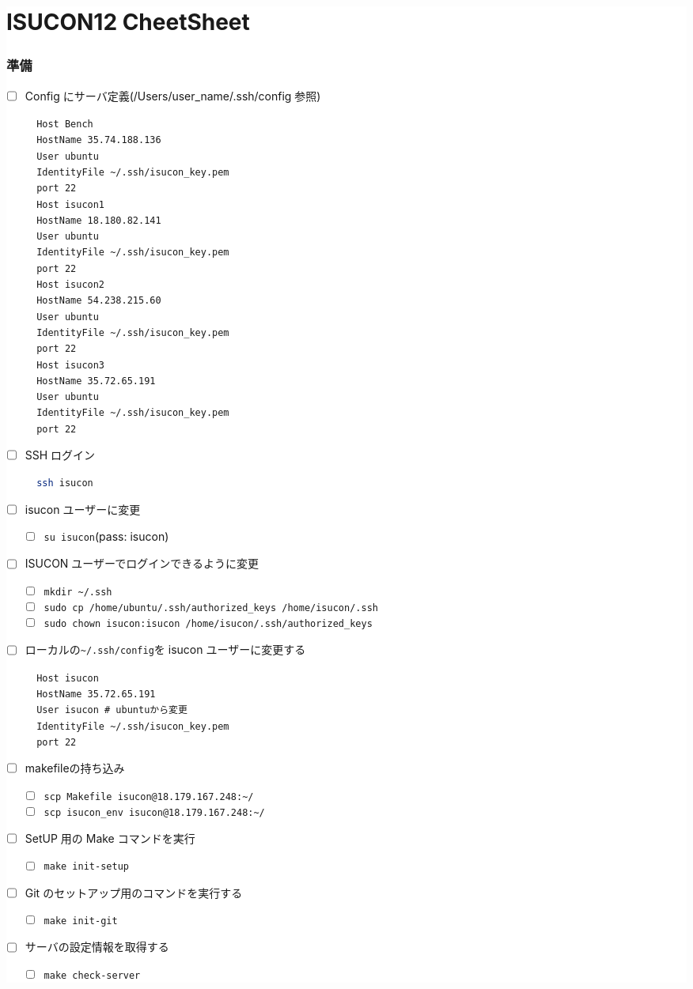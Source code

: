 # ISUCON12 CheetSheet

### 準備

- [ ] Config にサーバ定義(/Users/user_name/.ssh/config 参照)
  ```txt
    Host Bench
    HostName 35.74.188.136
    User ubuntu
    IdentityFile ~/.ssh/isucon_key.pem
    port 22
    Host isucon1
    HostName 18.180.82.141
    User ubuntu
    IdentityFile ~/.ssh/isucon_key.pem
    port 22
    Host isucon2
    HostName 54.238.215.60
    User ubuntu
    IdentityFile ~/.ssh/isucon_key.pem
    port 22
    Host isucon3
    HostName 35.72.65.191
    User ubuntu
    IdentityFile ~/.ssh/isucon_key.pem
    port 22
  ```
- [ ] SSH ログイン

  ```bash
    ssh isucon
  ```

- [ ] isucon ユーザーに変更
  - [ ] `su isucon`(pass: isucon)
- [ ] ISUCON ユーザーでログインできるように変更
  - [ ] `mkdir ~/.ssh`
  - [ ] `sudo cp /home/ubuntu/.ssh/authorized_keys /home/isucon/.ssh`
  - [ ] `sudo chown isucon:isucon /home/isucon/.ssh/authorized_keys`
- [ ] ローカルの`~/.ssh/config`を isucon ユーザーに変更する
  ```txt
    Host isucon
    HostName 35.72.65.191
    User isucon # ubuntuから変更
    IdentityFile ~/.ssh/isucon_key.pem
    port 22
  ```
- [ ] makefileの持ち込み
  - [ ] `scp Makefile isucon@18.179.167.248:~/`
  - [ ] `scp isucon_env isucon@18.179.167.248:~/`
- [ ] SetUP 用の Make コマンドを実行
  - [ ] `make init-setup`
- [ ] Git のセットアップ用のコマンドを実行する
  - [ ] `make init-git`
- [ ] サーバの設定情報を取得する
  - [ ] `make check-server`
